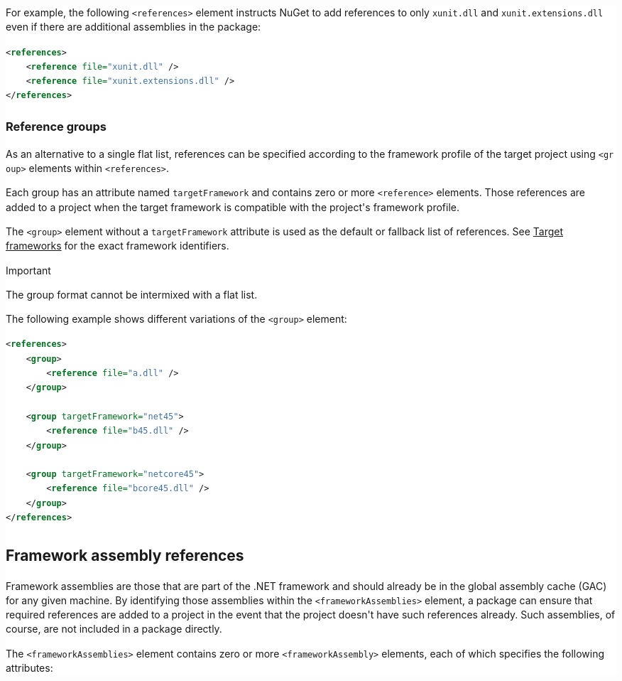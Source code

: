 For example, the following `<references>` element instructs NuGet to add references to only `xunit.dll` and `xunit.extensions.dll` even if there are additional assemblies in the package:

```xml
<references>
    <reference file="xunit.dll" />
    <reference file="xunit.extensions.dll" />
</references>
```

### Reference groups

As an alternative to a single flat list, references can be specified according to the framework profile of the target project using `<group>` elements within `<references>`.

Each group has an attribute named `targetFramework` and contains zero or more `<reference>` elements. Those references are added to a project when the target framework is compatible with the project's framework profile.

The `<group>` element without a `targetFramework` attribute is used as the default or fallback list of references. See [Target frameworks](../reference/target-frameworks.md) for the exact framework identifiers.

> [!Important]
> The group format cannot be intermixed with a flat list.

The following example shows different variations of the `<group>` element:

```xml
<references>
    <group>
        <reference file="a.dll" />
    </group>

    <group targetFramework="net45">
        <reference file="b45.dll" />
    </group>

    <group targetFramework="netcore45">
        <reference file="bcore45.dll" />
    </group>
</references>
```

<a name="specifying-framework-assembly-references-gac"></a>

## Framework assembly references

Framework assemblies are those that are part of the .NET framework and should already be in the global assembly cache (GAC) for any given machine. By identifying those assemblies within the `<frameworkAssemblies>` element, a package can ensure that required references are added to a project in the event that the project doesn't have such references already. Such assemblies, of course, are not included in a package directly.

The `<frameworkAssemblies>` element contains zero or more `<frameworkAssembly>` elements, each of which specifies the following attributes:
